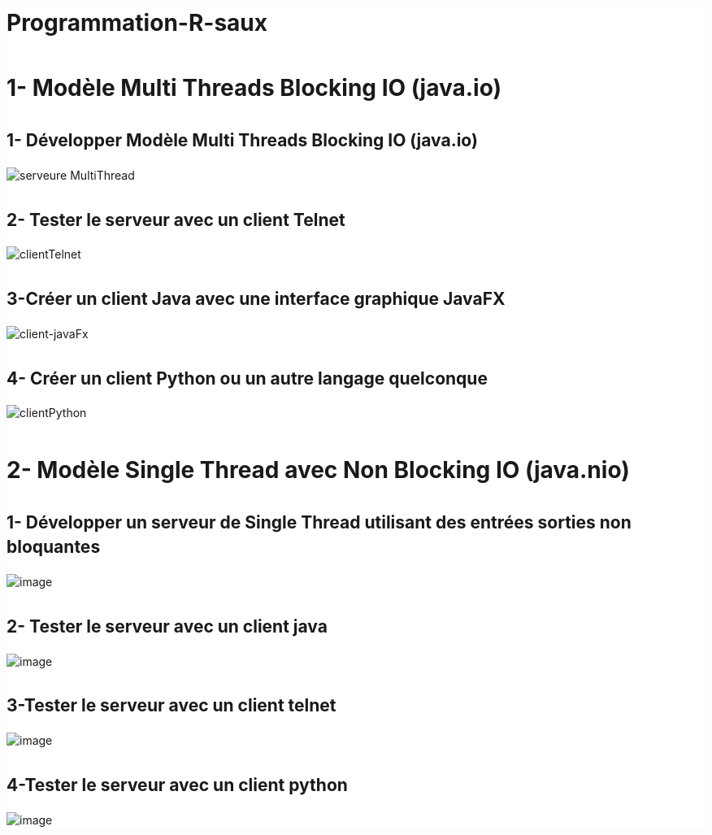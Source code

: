 # Programmation-R-saux
# 1-  Modèle Multi Threads Blocking IO (java.io)
## 1-   Développer Modèle Multi Threads Blocking IO (java.io)


<img width="379" alt="serveure MultiThread" src="https://github.com/HafidaaHatim/Programmation-R-saux/assets/130146750/ef93a605-cc0e-43a8-b4c7-e8bad8e37465">


## 2-  Tester le serveur avec un client Telnet


<img width="577" alt="clientTelnet" src="https://github.com/HafidaaHatim/Programmation-R-saux/assets/130146750/455b4ea5-1701-4080-ae33-c02c8eaf9a93">



## 3-Créer un client Java avec une interface graphique JavaFX



<img width="341" alt="client-javaFx" src="https://github.com/HafidaaHatim/Programmation-R-saux/assets/130146750/88a9f9f8-6e7b-44f6-9c3c-1a6794444cbf">


## 4- Créer un client Python ou un autre langage quelconque


<img width="872" alt="clientPython" src="https://github.com/HafidaaHatim/Programmation-R-saux/assets/130146750/b143b269-e61d-43eb-ab0d-da4f978e25f0">


# 2- Modèle Single Thread avec Non Blocking IO (java.nio)
## 1- Développer un serveur de Single Thread  utilisant des entrées sorties non bloquantes 


<img width="593" alt="image" src="https://github.com/HafidaaHatim/Programmation-R-saux/assets/130146750/fcc18e01-573e-48bf-bd47-2ab2e7886b87">


## 2- Tester le serveur avec un client java 

<img width="450" alt="image" src="https://github.com/HafidaaHatim/Programmation-R-saux/assets/130146750/39975152-3f1a-4f9f-9ae3-995f72bbcd1f">


## 3-Tester le serveur avec un client telnet


<img width="674" alt="image" src="https://github.com/HafidaaHatim/Programmation-R-saux/assets/130146750/82be1a8f-7281-4240-b53a-41cc4d35facb">


## 4-Tester le serveur avec un client python
 
 
 
<img width="679" alt="image" src="https://github.com/HafidaaHatim/Programmation-R-saux/assets/130146750/d9fed4d7-bd57-4f22-86cb-bb5a7d5cdc7f">


